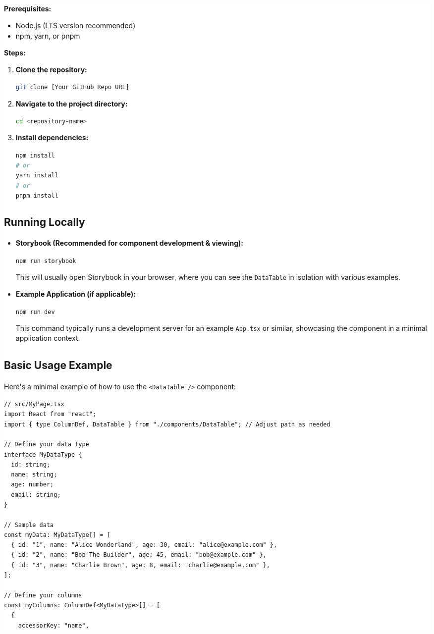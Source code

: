 **Prerequisites:**

- Node.js (LTS version recommended)
- npm, yarn, or pnpm

**Steps:**

1. **Clone the repository:**
   ```bash
   git clone [Your GitHub Repo URL]
   ```
2. **Navigate to the project directory:**
   ```bash
   cd <repository-name>
   ```
3. **Install dependencies:**
   ```bash
   npm install
   # or
   yarn install
   # or
   pnpm install
   ```

## Running Locally

- **Storybook (Recommended for component development & viewing):**
  ```bash
  npm run storybook
  ```
  This will usually open Storybook in your browser, where you can see the
  `DataTable` in isolation with various examples.

- **Example Application (if applicable):**
  ```bash
  npm run dev
  ```
  This command typically runs a development server for an example `App.tsx` or
  similar, showcasing the component in a minimal application context.

## Basic Usage Example

Here's a minimal example of how to use the `<DataTable />` component:

```tsx
// src/MyPage.tsx
import React from "react";
import { type ColumnDef, DataTable } from "./components/DataTable"; // Adjust path as needed

// Define your data type
interface MyDataType {
  id: string;
  name: string;
  age: number;
  email: string;
}

// Sample data
const myData: MyDataType[] = [
  { id: "1", name: "Alice Wonderland", age: 30, email: "alice@example.com" },
  { id: "2", name: "Bob The Builder", age: 45, email: "bob@example.com" },
  { id: "3", name: "Charlie Brown", age: 8, email: "charlie@example.com" },
];

// Define your columns
const myColumns: ColumnDef<MyDataType>[] = [
  {
    accessorKey: "name",
```